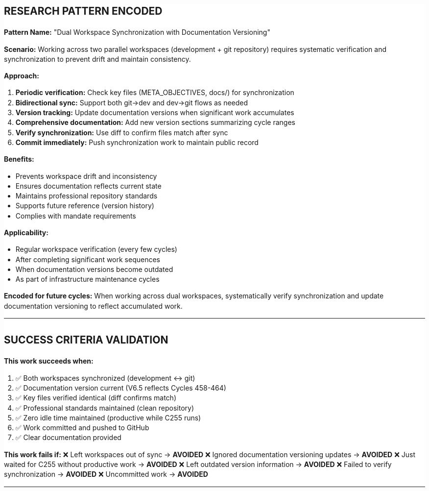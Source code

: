 
## RESEARCH PATTERN ENCODED

**Pattern Name:** "Dual Workspace Synchronization with Documentation Versioning"

**Scenario:**
Working across two parallel workspaces (development + git repository) requires systematic verification and synchronization to prevent drift and maintain consistency.

**Approach:**
1. **Periodic verification:** Check key files (META_OBJECTIVES, docs/) for synchronization
2. **Bidirectional sync:** Support both git→dev and dev→git flows as needed
3. **Version tracking:** Update documentation versions when significant work accumulates
4. **Comprehensive documentation:** Add new version sections summarizing cycle ranges
5. **Verify synchronization:** Use diff to confirm files match after sync
6. **Commit immediately:** Push synchronization work to maintain public record

**Benefits:**
- Prevents workspace drift and inconsistency
- Ensures documentation reflects current state
- Maintains professional repository standards
- Supports future reference (version history)
- Complies with mandate requirements

**Applicability:**
- Regular workspace verification (every few cycles)
- After completing significant work sequences
- When documentation versions become outdated
- As part of infrastructure maintenance cycles

**Encoded for future cycles:** When working across dual workspaces, systematically verify synchronization and update documentation versioning to reflect accumulated work.

---

## SUCCESS CRITERIA VALIDATION

**This work succeeds when:**
1. ✅ Both workspaces synchronized (development ↔ git)
2. ✅ Documentation version current (V6.5 reflects Cycles 458-464)
3. ✅ Key files verified identical (diff confirms match)
4. ✅ Professional standards maintained (clean repository)
5. ✅ Zero idle time maintained (productive while C255 runs)
6. ✅ Work committed and pushed to GitHub
7. ✅ Clear documentation provided

**This work fails if:**
❌ Left workspaces out of sync → **AVOIDED**
❌ Ignored documentation versioning updates → **AVOIDED**
❌ Just waited for C255 without productive work → **AVOIDED**
❌ Left outdated version information → **AVOIDED**
❌ Failed to verify synchronization → **AVOIDED**
❌ Uncommitted work → **AVOIDED**

---